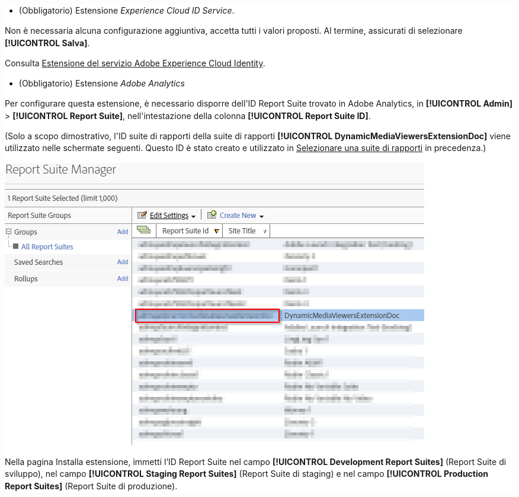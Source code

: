 * (Obbligatorio) Estensione *Experience Cloud ID Service*.

Non è necessaria alcuna configurazione aggiuntiva, accetta tutti i valori proposti. Al termine, assicurati di selezionare **[!UICONTROL Salva]**.

Consulta [Estensione del servizio Adobe Experience Cloud Identity](https://experienceleague.adobe.com/docs/experience-platform/tags/extensions/client/id-service/overview.html).

* (Obbligatorio) Estensione *Adobe Analytics*

Per configurare questa estensione, è necessario disporre dell&#39;ID Report Suite trovato in Adobe Analytics, in **[!UICONTROL Admin]** > **[!UICONTROL Report Suite]**, nell&#39;intestazione della colonna **[!UICONTROL Report Suite ID]**.

(Solo a scopo dimostrativo, l&#39;ID suite di rapporti della suite di rapporti **[!UICONTROL DynamicMediaViewersExtensionDoc]** viene utilizzato nelle schermate seguenti. Questo ID è stato creato e utilizzato in [Selezionare una suite di rapporti](#selecting-a-report-suite) in precedenza.)

![immagine2019-7-8_16-45-34](assets/image2019-7-8_16-45-34.png)

Nella pagina Installa estensione, immetti l’ID Report Suite nel campo **[!UICONTROL Development Report Suites]** (Report Suite di sviluppo), nel campo **[!UICONTROL Staging Report Suites]** (Report Suite di staging) e nel campo **[!UICONTROL Production Report Suites]** (Report Suite di produzione).
